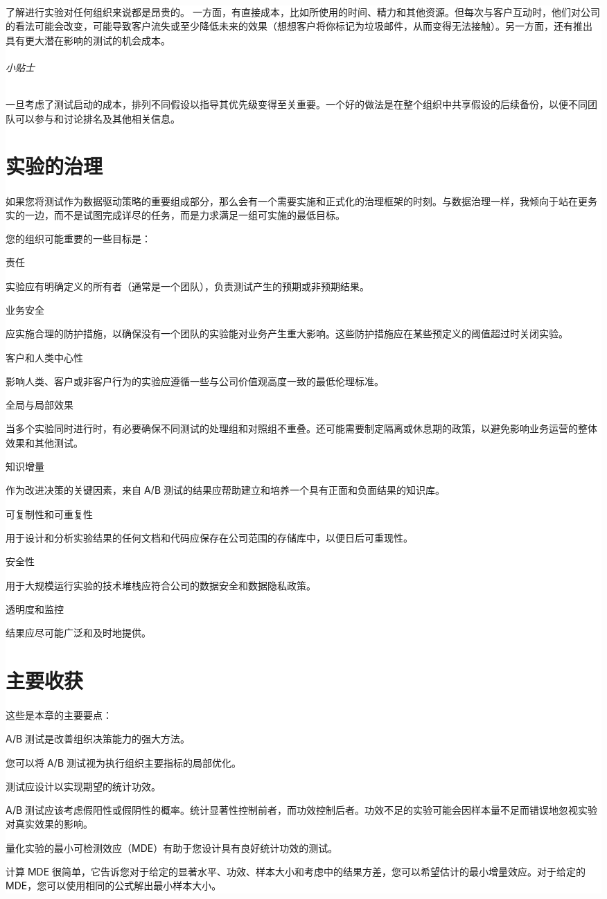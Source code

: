 了解进行实验对任何组织来说都是昂贵的。 一方面，有直接成本，比如所使用的时间、精力和其他资源。但每次与客户互动时，他们对公司的看法可能会改变，可能导致客户流失或至少降低未来的效果（想想客户将你标记为垃圾邮件，从而变得无法接触）。另一方面，还有推出具有更大潜在影响的测试的机会成本。

###### 小贴士

一旦考虑了测试启动的成本，排列不同假设以指导其优先级变得至关重要。一个好的做法是在整个组织中共享假设的后续备份，以便不同团队可以参与和讨论排名及其他相关信息。

# 实验的治理

如果您将测试作为数据驱动策略的重要组成部分，那么会有一个需要实施和正式化的治理框架的时刻。与数据治理一样，我倾向于站在更务实的一边，而不是试图完成详尽的任务，而是力求满足一组可实施的最低目标。

您的组织可能重要的一些目标是：

责任

实验应有明确定义的所有者（通常是一个团队），负责测试产生的预期或非预期结果。

业务安全

应实施合理的防护措施，以确保没有一个团队的实验能对业务产生重大影响。这些防护措施应在某些预定义的阈值超过时关闭实验。

客户和人类中心性

影响人类、客户或非客户行为的实验应遵循一些与公司价值观高度一致的最低伦理标准。

全局与局部效果

当多个实验同时进行时，有必要确保不同测试的处理组和对照组不重叠。还可能需要制定隔离或休息期的政策，以避免影响业务运营的整体效果和其他测试。

知识增量

作为改进决策的关键因素，来自 A/B 测试的结果应帮助建立和培养一个具有正面和负面结果的知识库。

可复制性和可重复性

用于设计和分析实验结果的任何文档和代码应保存在公司范围的存储库中，以便日后可重现性。

安全性

用于大规模运行实验的技术堆栈应符合公司的数据安全和数据隐私政策。

透明度和监控

结果应尽可能广泛和及时地提供。

# 主要收获

这些是本章的主要要点：

A/B 测试是改善组织决策能力的强大方法。

您可以将 A/B 测试视为执行组织主要指标的局部优化。

测试应设计以实现期望的统计功效。

A/B 测试应该考虑假阳性或假阴性的概率。统计显著性控制前者，而功效控制后者。功效不足的实验可能会因样本量不足而错误地忽视实验对真实效果的影响。

量化实验的最小可检测效应（MDE）有助于您设计具有良好统计功效的测试。

计算 MDE 很简单，它告诉您对于给定的显著水平、功效、样本大小和考虑中的结果方差，您可以希望估计的最小增量效应。对于给定的 MDE，您可以使用相同的公式解出最小样本大小。

